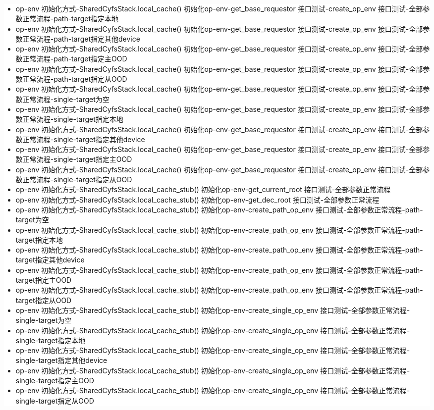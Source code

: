 * op-env 初始化方式-SharedCyfsStack.local_cache() 初始化op-env-get_base_requestor 接口测试-create_op_env 接口测试-全部参数正常流程-path-target指定本地
* op-env 初始化方式-SharedCyfsStack.local_cache() 初始化op-env-get_base_requestor 接口测试-create_op_env 接口测试-全部参数正常流程-path-target指定其他device
* op-env 初始化方式-SharedCyfsStack.local_cache() 初始化op-env-get_base_requestor 接口测试-create_op_env 接口测试-全部参数正常流程-path-target指定主OOD
* op-env 初始化方式-SharedCyfsStack.local_cache() 初始化op-env-get_base_requestor 接口测试-create_op_env 接口测试-全部参数正常流程-path-target指定从OOD
* op-env 初始化方式-SharedCyfsStack.local_cache() 初始化op-env-get_base_requestor 接口测试-create_op_env 接口测试-全部参数正常流程-single-target为空
* op-env 初始化方式-SharedCyfsStack.local_cache() 初始化op-env-get_base_requestor 接口测试-create_op_env 接口测试-全部参数正常流程-single-target指定本地
* op-env 初始化方式-SharedCyfsStack.local_cache() 初始化op-env-get_base_requestor 接口测试-create_op_env 接口测试-全部参数正常流程-single-target指定其他device
* op-env 初始化方式-SharedCyfsStack.local_cache() 初始化op-env-get_base_requestor 接口测试-create_op_env 接口测试-全部参数正常流程-single-target指定主OOD
* op-env 初始化方式-SharedCyfsStack.local_cache() 初始化op-env-get_base_requestor 接口测试-create_op_env 接口测试-全部参数正常流程-single-target指定从OOD
* op-env 初始化方式-SharedCyfsStack.local_cache_stub() 初始化op-env-get_current_root 接口测试-全部参数正常流程
* op-env 初始化方式-SharedCyfsStack.local_cache_stub() 初始化op-env-get_dec_root 接口测试-全部参数正常流程
* op-env 初始化方式-SharedCyfsStack.local_cache_stub() 初始化op-env-create_path_op_env 接口测试-全部参数正常流程-path-target为空
* op-env 初始化方式-SharedCyfsStack.local_cache_stub() 初始化op-env-create_path_op_env 接口测试-全部参数正常流程-path-target指定本地
* op-env 初始化方式-SharedCyfsStack.local_cache_stub() 初始化op-env-create_path_op_env 接口测试-全部参数正常流程-path-target指定其他device
* op-env 初始化方式-SharedCyfsStack.local_cache_stub() 初始化op-env-create_path_op_env 接口测试-全部参数正常流程-path-target指定主OOD
* op-env 初始化方式-SharedCyfsStack.local_cache_stub() 初始化op-env-create_path_op_env 接口测试-全部参数正常流程-path-target指定从OOD
* op-env 初始化方式-SharedCyfsStack.local_cache_stub() 初始化op-env-create_single_op_env 接口测试-全部参数正常流程-single-target为空
* op-env 初始化方式-SharedCyfsStack.local_cache_stub() 初始化op-env-create_single_op_env 接口测试-全部参数正常流程-single-target指定本地
* op-env 初始化方式-SharedCyfsStack.local_cache_stub() 初始化op-env-create_single_op_env 接口测试-全部参数正常流程-single-target指定其他device
* op-env 初始化方式-SharedCyfsStack.local_cache_stub() 初始化op-env-create_single_op_env 接口测试-全部参数正常流程-single-target指定主OOD
* op-env 初始化方式-SharedCyfsStack.local_cache_stub() 初始化op-env-create_single_op_env 接口测试-全部参数正常流程-single-target指定从OOD
